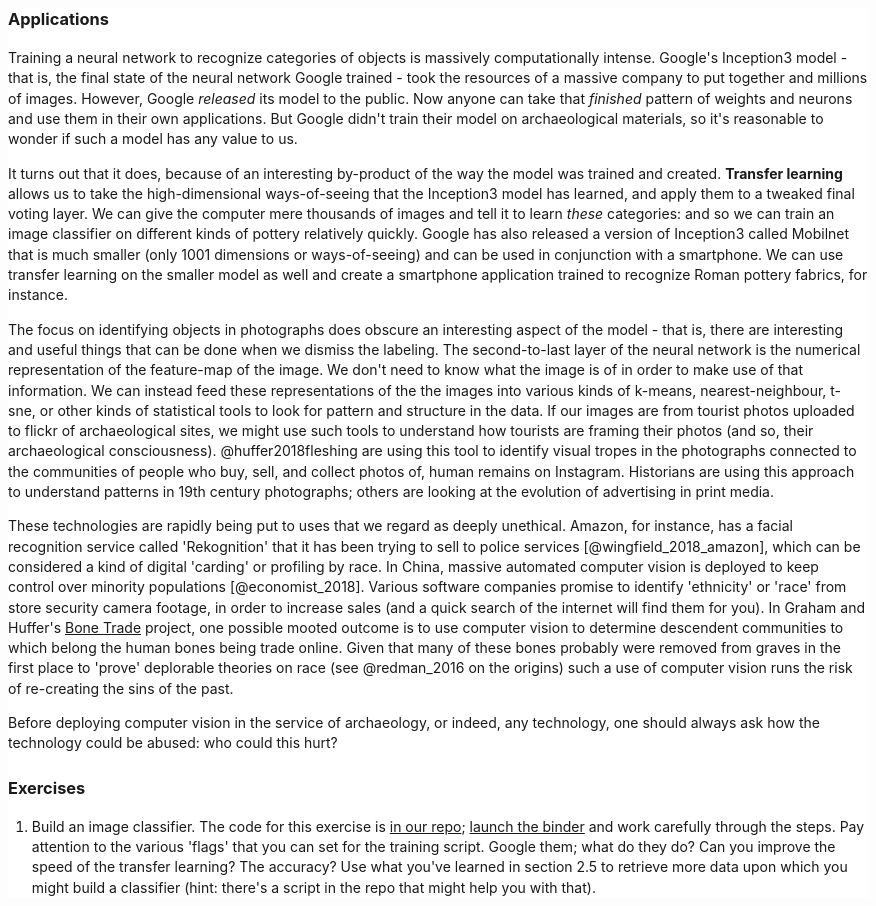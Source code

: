 ### Applications

Training a neural network to recognize categories of objects is massively computationally intense. Google's Inception3 model - that is, the final state of the neural network Google trained - took the resources of a massive company to put together and millions of images. However, Google _released_ its model to the public. Now anyone can take that _finished_ pattern of weights and neurons and use them in their own applications. But Google didn't train their model on archaeological materials, so it's reasonable to wonder if such a model has any value to us.

It turns out that it does, because of an interesting by-product of the way the model was trained and created. **Transfer learning** allows us to take the high-dimensional ways-of-seeing that the Inception3 model has learned, and apply them to a tweaked final voting layer. We can give the computer mere thousands of images and tell it to learn _these_ categories: and so we can train an image classifier on different kinds of pottery relatively quickly. Google has also released a version of Inception3 called Mobilnet that is much smaller (only 1001 dimensions or ways-of-seeing) and can be used in conjunction with a smartphone. We can use transfer learning on the smaller model as well and create a smartphone application trained to recognize Roman pottery fabrics, for instance.

The focus on identifying objects in photographs does obscure an interesting aspect of the model - that is, there are interesting and useful things that can be done when we dismiss the labeling. The second-to-last layer of the neural network is the numerical representation of the feature-map of the image. We don't need to know what the image is of in order to make use of that information. We can instead feed these representations of the the images into various kinds of k-means, nearest-neighbour, t-sne, or other kinds of statistical tools to look for pattern and structure in the data. If our images are from tourist photos uploaded to flickr of archaeological sites, we might use such tools to understand how tourists are framing their photos (and so, their archaeological consciousness). @huffer2018fleshing are using this tool to identify visual tropes in the photographs connected to the communities of people who buy, sell, and collect photos of, human remains on Instagram. Historians are using this approach to understand patterns in 19th century photographs; others are looking at the evolution of advertising in print media.

These technologies are rapidly being put to uses that we regard as deeply unethical. Amazon, for instance, has a facial recognition service called 'Rekognition' that it has been trying to sell to police services [@wingfield_2018_amazon], which can be considered a kind of digital 'carding' or profiling by race. In China, massive automated computer vision is deployed to keep control over minority populations [@economist_2018]. Various software companies promise to identify 'ethnicity' or 'race' from store security camera footage, in order to increase sales (and a quick search of the internet will find them for you).  In Graham and Huffer's [Bone Trade](http://bonetrade.github.io) project, one possible mooted outcome is to use computer vision to determine descendent communities to which belong the human bones being trade online. Given that many of these bones probably were removed from graves in the first place to 'prove' deplorable theories on race (see @redman_2016 on the origins) such a use of computer vision runs the risk of re-creating the sins of the past. 

Before deploying computer vision in the service of archaeology, or indeed, any technology, one should always ask how the technology could be abused: who could this hurt?

### Exercises

1. Build an image classifier. The code for this exercise is [in our repo](https://github.com/o-date/image-classifier); [launch the binder](https://mybinder.org/v2/gh/o-date/image-classifier/master) and work carefully through the steps. Pay attention to the various 'flags' that you can set for the training script. Google them; what do they do? Can you improve the speed of the transfer learning? The accuracy? Use what you've learned in section 2.5 to retrieve more data upon which you might build a classifier (hint: there's a script in the repo that might help you with that).
